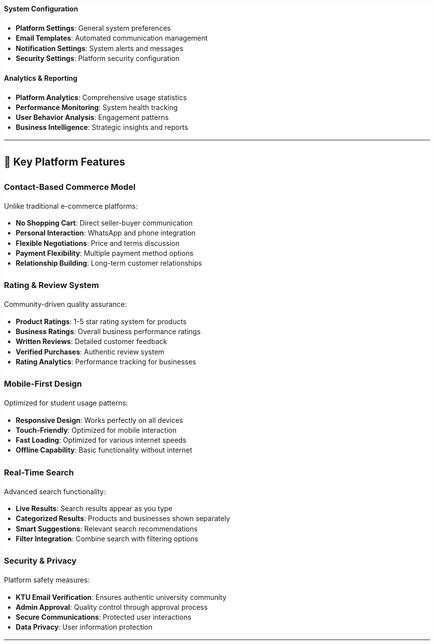 #### **System Configuration**
- **Platform Settings**: General system preferences
- **Email Templates**: Automated communication management
- **Notification Settings**: System alerts and messages
- **Security Settings**: Platform security configuration

#### **Analytics & Reporting**
- **Platform Analytics**: Comprehensive usage statistics
- **Performance Monitoring**: System health tracking
- **User Behavior Analysis**: Engagement patterns
- **Business Intelligence**: Strategic insights and reports

---

## 🔄 Key Platform Features

### **Contact-Based Commerce Model**
Unlike traditional e-commerce platforms:
- **No Shopping Cart**: Direct seller-buyer communication
- **Personal Interaction**: WhatsApp and phone integration
- **Flexible Negotiations**: Price and terms discussion
- **Payment Flexibility**: Multiple payment method options
- **Relationship Building**: Long-term customer relationships

### **Rating & Review System**
Community-driven quality assurance:
- **Product Ratings**: 1-5 star rating system for products
- **Business Ratings**: Overall business performance ratings
- **Written Reviews**: Detailed customer feedback
- **Verified Purchases**: Authentic review system
- **Rating Analytics**: Performance tracking for businesses

### **Mobile-First Design**
Optimized for student usage patterns:
- **Responsive Design**: Works perfectly on all devices
- **Touch-Friendly**: Optimized for mobile interaction
- **Fast Loading**: Optimized for various internet speeds
- **Offline Capability**: Basic functionality without internet

### **Real-Time Search**
Advanced search functionality:
- **Live Results**: Search results appear as you type
- **Categorized Results**: Products and businesses shown separately
- **Smart Suggestions**: Relevant search recommendations
- **Filter Integration**: Combine search with filtering options

### **Security & Privacy**
Platform safety measures:
- **KTU Email Verification**: Ensures authentic university community
- **Admin Approval**: Quality control through approval process
- **Secure Communications**: Protected user interactions
- **Data Privacy**: User information protection

---